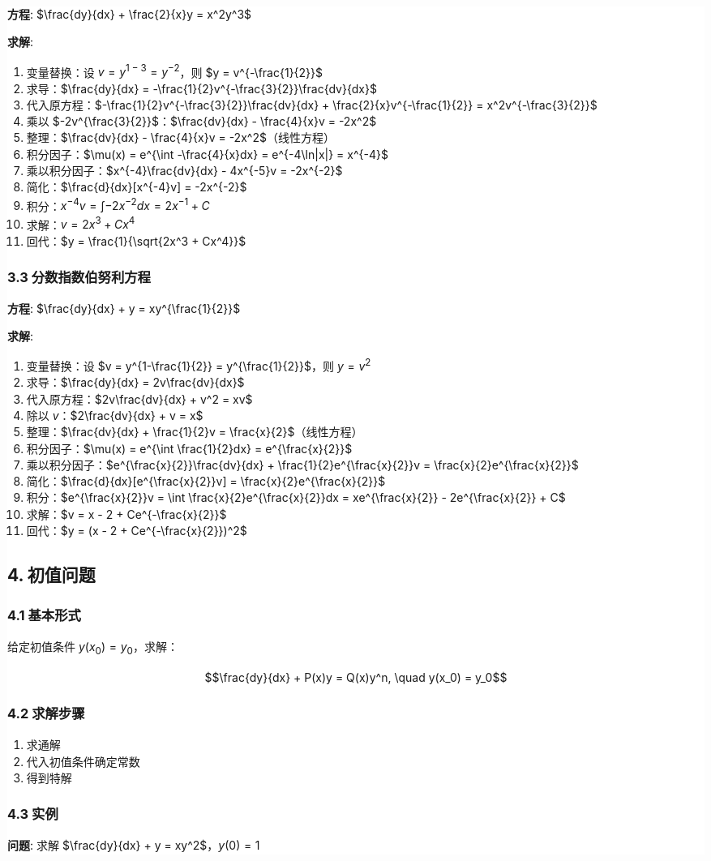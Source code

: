 **方程**: $\frac{dy}{dx} + \frac{2}{x}y = x^2y^3$

**求解**:

1. 变量替换：设 $v = y^{1-3} = y^{-2}$，则 $y = v^{-\frac{1}{2}}$
2. 求导：$\frac{dy}{dx} = -\frac{1}{2}v^{-\frac{3}{2}}\frac{dv}{dx}$
3. 代入原方程：$-\frac{1}{2}v^{-\frac{3}{2}}\frac{dv}{dx} + \frac{2}{x}v^{-\frac{1}{2}} = x^2v^{-\frac{3}{2}}$
4. 乘以 $-2v^{\frac{3}{2}}$：$\frac{dv}{dx} - \frac{4}{x}v = -2x^2$
5. 整理：$\frac{dv}{dx} - \frac{4}{x}v = -2x^2$（线性方程）
6. 积分因子：$\mu(x) = e^{\int -\frac{4}{x}dx} = e^{-4\ln|x|} = x^{-4}$
7. 乘以积分因子：$x^{-4}\frac{dv}{dx} - 4x^{-5}v = -2x^{-2}$
8. 简化：$\frac{d}{dx}[x^{-4}v] = -2x^{-2}$
9. 积分：$x^{-4}v = \int -2x^{-2}dx = 2x^{-1} + C$
10. 求解：$v = 2x^3 + Cx^4$
11. 回代：$y = \frac{1}{\sqrt{2x^3 + Cx^4}}$

### 3.3 分数指数伯努利方程

**方程**: $\frac{dy}{dx} + y = xy^{\frac{1}{2}}$

**求解**:

1. 变量替换：设 $v = y^{1-\frac{1}{2}} = y^{\frac{1}{2}}$，则 $y = v^2$
2. 求导：$\frac{dy}{dx} = 2v\frac{dv}{dx}$
3. 代入原方程：$2v\frac{dv}{dx} + v^2 = xv$
4. 除以 $v$：$2\frac{dv}{dx} + v = x$
5. 整理：$\frac{dv}{dx} + \frac{1}{2}v = \frac{x}{2}$（线性方程）
6. 积分因子：$\mu(x) = e^{\int \frac{1}{2}dx} = e^{\frac{x}{2}}$
7. 乘以积分因子：$e^{\frac{x}{2}}\frac{dv}{dx} + \frac{1}{2}e^{\frac{x}{2}}v = \frac{x}{2}e^{\frac{x}{2}}$
8. 简化：$\frac{d}{dx}[e^{\frac{x}{2}}v] = \frac{x}{2}e^{\frac{x}{2}}$
9. 积分：$e^{\frac{x}{2}}v = \int \frac{x}{2}e^{\frac{x}{2}}dx = xe^{\frac{x}{2}} - 2e^{\frac{x}{2}} + C$
10. 求解：$v = x - 2 + Ce^{-\frac{x}{2}}$
11. 回代：$y = (x - 2 + Ce^{-\frac{x}{2}})^2$

## 4. 初值问题

### 4.1 基本形式

给定初值条件 $y(x_0) = y_0$，求解：

$$\frac{dy}{dx} + P(x)y = Q(x)y^n, \quad y(x_0) = y_0$$

### 4.2 求解步骤

1. 求通解
2. 代入初值条件确定常数
3. 得到特解

### 4.3 实例

**问题**: 求解 $\frac{dy}{dx} + y = xy^2$，$y(0) = 1$

